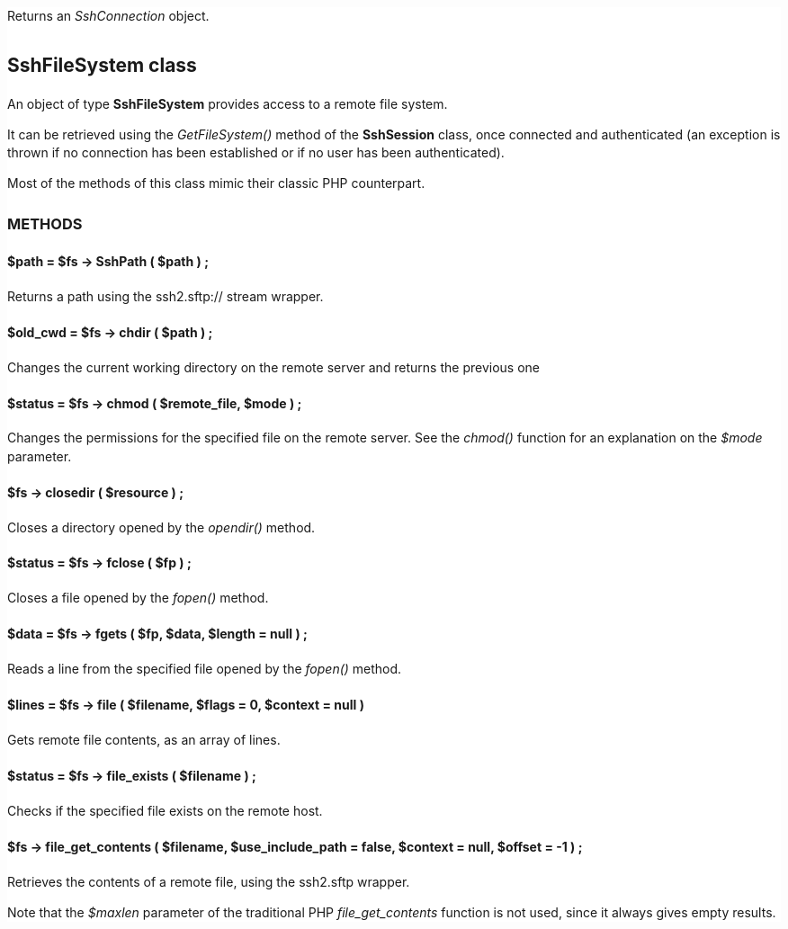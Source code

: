 Returns an *SshConnection* object.

## SshFileSystem class ##

An object of type **SshFileSystem** provides access to a remote file system.

It can be retrieved using the *GetFileSystem()* method of the **SshSession** class, once connected and authenticated (an exception is thrown if no connection has been established or if no user has been authenticated).

Most of the methods of this class mimic their classic PHP counterpart.

### METHODS ###

#### $path = $fs -> SshPath ( $path ) ; ####

Returns a path using the ssh2.sftp:// stream wrapper.

#### $old_cwd = $fs -> chdir ( $path ) ; ####

Changes the current working directory on the remote server and returns the previous one

#### $status = $fs -> chmod ( $remote_file, $mode ) ; ####

Changes the permissions for the specified file on the remote server. See the *chmod()* function for an explanation on the *$mode* parameter.

#### $fs -> closedir ( $resource ) ; #####

Closes a directory opened by the *opendir()* method.

#### $status = $fs -> fclose ( $fp ) ; ####

Closes a file opened by the *fopen()* method.

#### $data = $fs -> fgets ( $fp, $data, $length = null ) ; ####

Reads a line from the specified file opened by the *fopen()* method.

#### $lines = $fs -> file ( $filename, $flags = 0, $context = null ) ####

Gets remote file contents, as an array of lines.

#### $status = $fs -> file\_exists ( $filename ) ; ####

Checks if the specified file exists on the remote host.

#### $fs -> file\_get\_contents ( $filename, $use\_include\_path = false, $context = null, $offset = -1 ) ; ####

Retrieves the contents of a remote file, using the ssh2.sftp wrapper.

Note that the *$maxlen* parameter of the traditional PHP *file\_get\_contents* function is not used, since it always gives empty results.
